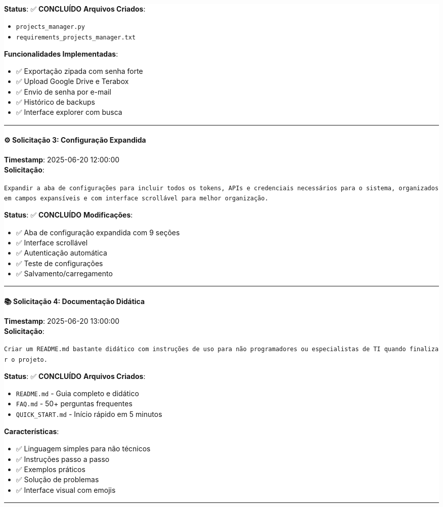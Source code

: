 **Status**: ✅ **CONCLUÍDO**
**Arquivos Criados**:
- `projects_manager.py`
- `requirements_projects_manager.txt`

**Funcionalidades Implementadas**:
- ✅ Exportação zipada com senha forte
- ✅ Upload Google Drive e Terabox
- ✅ Envio de senha por e-mail
- ✅ Histórico de backups
- ✅ Interface explorer com busca

---

#### ⚙️ **Solicitação 3: Configuração Expandida**
**Timestamp**: 2025-06-20 12:00:00  
**Solicitação**: 
```
Expandir a aba de configurações para incluir todos os tokens, APIs e credenciais necessários para o sistema, organizados em campos expansíveis e com interface scrollável para melhor organização.
```

**Status**: ✅ **CONCLUÍDO**
**Modificações**:
- ✅ Aba de configuração expandida com 9 seções
- ✅ Interface scrollável
- ✅ Autenticação automática
- ✅ Teste de configurações
- ✅ Salvamento/carregamento

---

#### 📚 **Solicitação 4: Documentação Didática**
**Timestamp**: 2025-06-20 13:00:00  
**Solicitação**: 
```
Criar um README.md bastante didático com instruções de uso para não programadores ou especialistas de TI quando finalizar o projeto.
```

**Status**: ✅ **CONCLUÍDO**
**Arquivos Criados**:
- `README.md` - Guia completo e didático
- `FAQ.md` - 50+ perguntas frequentes
- `QUICK_START.md` - Início rápido em 5 minutos

**Características**:
- ✅ Linguagem simples para não técnicos
- ✅ Instruções passo a passo
- ✅ Exemplos práticos
- ✅ Solução de problemas
- ✅ Interface visual com emojis

---
